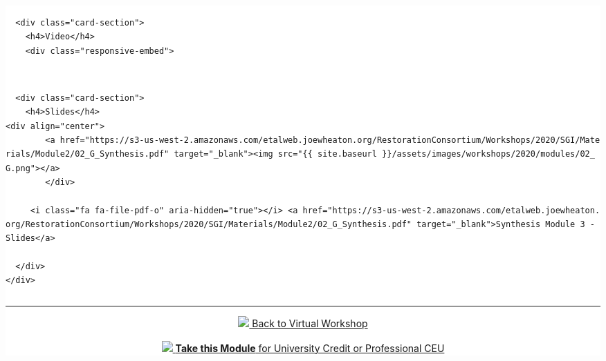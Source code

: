 <div class="row small-up-2 medium-up-2">


  <div class="column">
    <div class="card">


      <div class="card-section">
        <h4>Video</h4>
        <div class="responsive-embed"> 

<iframe width="560" height="315" src="https://www.youtube.com/embed/xKOYK7JtZ54" frameborder="0" allow="accelerometer; autoplay; encrypted-media; gyroscope; picture-in-picture" allowfullscreen></iframe><br>

</div>
      </div>
    </div>
  </div>

  <div class="column">
    <div class="card">


      <div class="card-section">
        <h4>Slides</h4>
    <div align="center">
        	<a href="https://s3-us-west-2.amazonaws.com/etalweb.joewheaton.org/RestorationConsortium/Workshops/2020/SGI/Materials/Module2/02_G_Synthesis.pdf" target="_blank"><img src="{{ site.baseurl }}/assets/images/workshops/2020/modules/02_G.png"></a>
        	</div>
        
         <i class="fa fa-file-pdf-o" aria-hidden="true"></i> <a href="https://s3-us-west-2.amazonaws.com/etalweb.joewheaton.org/RestorationConsortium/Workshops/2020/SGI/Materials/Module2/02_G_Synthesis.pdf" target="_blank">Synthesis Module 3 - Slides</a>
        
      </div>
    </div>

  </div>
</div>


-----

<div align="center">
        <a class="hollow button" href="{{ site.baseurl }}/workshops/2020/SGI/"><img width="60" src="{{ site.baseurl }}/assets/images/sponsors/WLFW_100.png">  Back to Virtual Workshop <i class="fa fa-graduation-cap"></i></a>  

<a class=" button hollow" href="{{ site.baseurl }}/workshops/uni"><img width="100" src="{{ site.baseurl }}/assets/images/sponsors/USU.png">  <b> Take this Module</b>  for University Credit or Professional CEU  <i class="fa fa-graduation-cap"></i> 
  </a>
</div>

